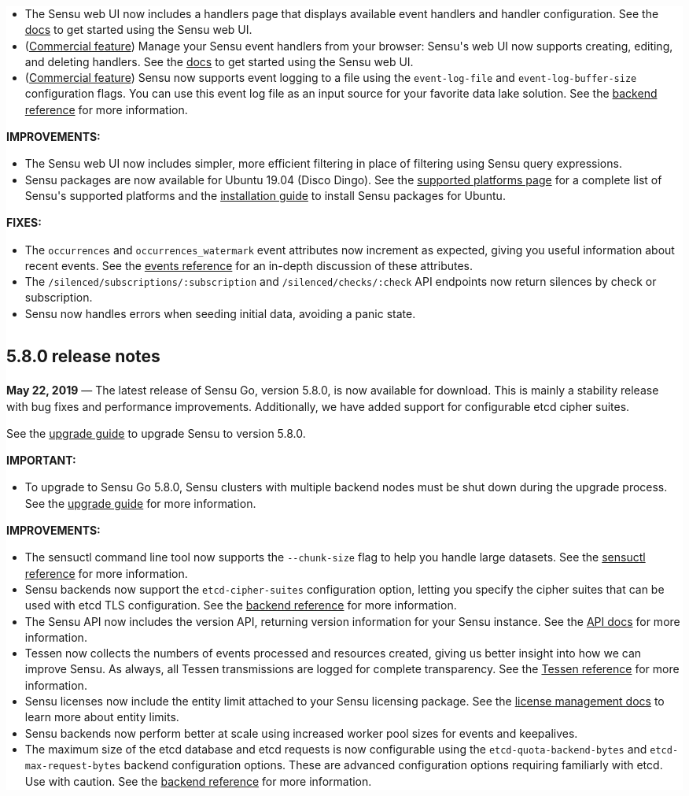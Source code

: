 - The Sensu web UI now includes a handlers page that displays available event handlers and handler configuration.
See the [docs][54] to get started using the Sensu web UI.
- ([Commercial feature][53]) Manage your Sensu event handlers from your browser: Sensu's web UI now supports creating, editing, and deleting handlers.
See the [docs][54] to get started using the Sensu web UI.
- ([Commercial feature][53]) Sensu now supports event logging to a file using the `event-log-file` and `event-log-buffer-size` configuration flags.
You can use this event log file as an input source for your favorite data lake solution.
See the [backend reference][55] for more information.

**IMPROVEMENTS:**

- The Sensu web UI now includes simpler, more efficient filtering in place of filtering using Sensu query expressions.
- Sensu packages are now available for Ubuntu 19.04 (Disco Dingo). See the [supported platforms page][56] for a complete list of Sensu's supported platforms and the [installation guide][57] to install Sensu packages for Ubuntu.

**FIXES:**

- The `occurrences` and `occurrences_watermark` event attributes now increment as expected, giving you useful information about recent events.
See the [events reference][58] for an in-depth discussion of these attributes.
- The `/silenced/subscriptions/:subscription` and `/silenced/checks/:check` API endpoints now return silences by check or subscription.
- Sensu now handles errors when seeding initial data, avoiding a panic state.

## 5.8.0 release notes

**May 22, 2019** &mdash; The latest release of Sensu Go, version 5.8.0, is now available for download.
This is mainly a stability release with bug fixes and performance improvements.
Additionally, we have added support for configurable etcd cipher suites.

See the [upgrade guide][51] to upgrade Sensu to version 5.8.0.

**IMPORTANT:**

- To upgrade to Sensu Go 5.8.0, Sensu clusters with multiple backend nodes must be shut down during the upgrade process.
See the [upgrade guide][51] for more information.

**IMPROVEMENTS:**

- The sensuctl command line tool now supports the `--chunk-size` flag to help you handle large datasets.
See the [sensuctl reference][45] for more information.
- Sensu backends now support the `etcd-cipher-suites` configuration option, letting you specify the cipher suites that can be used with etcd TLS configuration.
See the [backend reference][47] for more information.
- The Sensu API now includes the version API, returning version information for your Sensu instance.
See the [API docs][46] for more information.
- Tessen now collects the numbers of events processed and resources created, giving us better insight into how we can improve Sensu.
As always, all Tessen transmissions are logged for complete transparency.
See the [Tessen reference][48] for more information.
- Sensu licenses now include the entity limit attached to your Sensu licensing package.
See the [license management docs][49] to learn more about entity limits.
- Sensu backends now perform better at scale using increased worker pool sizes for events and keepalives.
- The maximum size of the etcd database and etcd requests is now configurable using the `etcd-quota-backend-bytes` and `etcd-max-request-bytes` backend configuration options.
These are advanced configuration options requiring familiarly with etcd. 
Use with caution.
See the [backend reference][50] for more information.

[1]: /sensu-go/latest/installation/upgrade/
[2]: https://semver.org/spec/v2.0.0.html
[3]: /sensu-go/5.1/installation/upgrade#upgrading-sensu-backend-binaries-to-5-1-0
[4]: /sensu-go/5.1/reference/agent/
[5]: https://www.github.com/sensu/sensu-go/blob/master/CHANGELOG.md#500---2018-11-30
[6]: https://blog.sensu.io/sensu-go-is-here/
[7]: https://www.github.com/sensu/sandbox/tree/master/sensu-go/core/
[8]: /sensu-go/5.0/installation/install-sensu/
[9]: /sensu-go/5.0/guides/monitor-server-resources/
[10]: /sensu-go/5.1/reference/rbac#managing-users
[11]: /sensu-go/5.1/api/auth/
[12]: /sensu-go/5.1/installation/install-sensu/
[13]: https://nvd.nist.gov/vuln/detail/CVE-2019-6486/
[14]: https://blog.sensu.io/enterprise-features-in-sensu-go/
[15]: https://docs.sensu.io/sensu-go/5.2/reference/checks/#check-output-truncation-attributes
[16]: /sensu-go/5.2/installation/install-sensu/
[17]: /sensu-go/5.2/sensuctl/reference/#global-flags
[18]: /sensu-go/5.3/reference/checks#spec-attributes
[19]: /sensu-go/5.3/getting-started/enterprise/
[20]: /sensu-go/5.3/installation/auth/
[21]: /sensu-go/5.3/reference/agent#creating-monitoring-events-using-the-agent-tcp-and-udp-sockets
[22]: /sensu-go/5.4/api/overview#pagination
[23]: /sensu-go/5.4/dashboard/overview/
[24]: /sensu-go/5.4/reference/backend#dashboard-configuration-flags
[25]: /sensu-go/5.4/guides/securing-sensu/
[26]: /sensu-go/5.4/reference/agent#events-post
[27]: /sensu-go/5.5/reference/tessen/
[28]: https://blog.sensu.io/announcing-tessen-the-sensu-call-home-service/
[29]: /sensu-go/5.5/reference/agent#general-configuration-flags
[30]: /sensu-go/5.5/reference/agent#creating-monitoring-events-using-the-agent-tcp-and-udp-sockets
[31]: /sensu-go/5.4/api/metrics/
[32]: /sensu-go/5.6/dashboard/overview/
[33]: /sensu-go/5.6/getting-started/enterprise/
[34]: /sensu-go/5.6/api/overview#filtering
[35]: /sensu-go/5.6/sensuctl/reference#filtering
[36]: /sensu-go/5.6/api/health/
[37]: /sensu-go/5.6/installation/auth/
[38]: /sensu-go/5.6/installation/auth/#binding-attributes
[39]: /sensu-go/5.6/installation/auth/#active-directory-binding-attributes
[40]: /sensu-go/5.6/reference/agent#general-configuration-flags
[41]: /sensu-go/5.7/installation/install-sensu#windows-agent
[42]: /sensu-go/5.7/reference/agent#operation
[43]: /sensu-go/5.7/api/overview#filtering
[44]: https://discourse.sensu.io/t/introducing-usage-limits-in-the-sensu-go-free-tier/1156/
[45]: /sensu-go/5.8/sensuctl/reference#handling-large-datasets
[46]: /sensu-go/5.8/api/version/
[47]: /sensu-go/5.8/reference/backend#etcd-cipher-suites
[48]: /sensu-go/5.8/reference/tessen/
[49]: /sensu-go/5.8/reference/license/
[50]: /sensu-go/5.8/reference/backend#advanced-configuration-options
[51]: /sensu-go/5.8/installation/upgrade#upgrading-sensu-clusters-from-5-7-0-or-earlier-to-5-8-0-or-later
[52]: /sensu-go/5.9/installation/upgrade/
[53]: /sensu-go/5.9/getting-started/enterprise/
[54]: /sensu-go/5.9/dashboard/overview/
[55]: /sensu-go/5.9/reference/backend#event-logging
[56]: /sensu-go/5.9/installation/platforms/
[57]: /sensu-go/5.9/installation/install-sensu/
[58]: /sensu-go/5.9/reference/events#occurrences-and-occurrences-watermark
[59]: /sensu-go/5.9/installation/upgrade/#upgrading-sensu-clusters-from-5-7-0-or-earlier-to-5-8-0-or-later
[60]: /sensu-go/latest/getting-started/enterprise/
[61]: /sensu-go/5.10/reference/datastore/
[62]: /sensu-go/5.10/api/cluster#the-clusterid-API-endpoint
[63]: /sensu-go/5.10/sensuctl/reference#creating-resources-across-namespaces
[64]: /sensu-go/5.10/reference/rbac/#assigning-group-permissions-across-all-namespaces
[65]: /sensu-go/5.10/dashboard/overview/
[66]: /sensu-go/5.10/dashboard/filtering/
[67]: /sensu-go/5.11/dashboard/overview/
[68]: /sensu-go/5.11/getting-started/enterprise/
[69]: /sensu-go/5.11/installation/verify/
[70]: /sensu-go/5.11/reference/assets#examples
[71]: /sensu-go/5.11/reference/agent#disable-assets
[72]: /sensu-go/5.11/sensuctl/reference#deleting-resources
[73]: /sensu-go/5.11/installation/platforms/
[74]: /sensu-go/5.11/installation/auth#active-directory-authentication
[75]: /sensu-go/5.11/api/overview/
[76]: /sensu-go/5.11/sensuctl/reference#view-sensuctl-config
[77]: /sensu-go/5.11/reference/backend#advanced-configuration-options
[78]: /sensu-go/5.12/reference/agent/#allow-list
[79]: /sensu-go/5.14/getting-started/enterprise/
[80]: /sensu-go/5.14/dashboard/overview/
[81]: /sensu-go/5.14/guides/securing-sensu#sensu-agent-tls-authentication
[82]: /sensu-go/5.13/reference/entities/
[83]: /sensu-go/5.14/reference/backend/#advanced-configuration-options
[84]: /sensu-go/5.14/sensuctl/reference/#exporting-resources
[85]: /sensu-go/5.15/api/federation/
[86]: /sensu-go/5.15/reference/apikeys/
[87]: /sensu-go/5.15/guides/use-apikey-feature/#sensuctl-management-commands
[88]: /sensu-go/5.15/api/overview/#authenticate-with-the-api-key-feature
[89]: /sensu-go/5.15/sensuctl/reference/
[90]: https://sensu.io/contact/
[91]: https://blog.sensu.io/one-year-of-sensu-go/
[92]: /sensu-go/5.15/api/license/
[93]: /sensu-go/5.15/sensuctl/reference/#extend-sensuctl-with-commands
[94]: /sensu-go/5.15/reference/checks/#cron-scheduling
[95]: /sensu-go/5.15/getting-started/enterprise/
[96]: /sensu-go/5.2/installation/auth/
[97]: https://bonsai.sensu.io/assets/sensu/sensu-servicenow-handler/
[98]: https://bonsai.sensu.io/assets/sensu/sensu-jira-handler/
[99]: /sensu-go/5.2/getting-started/enterprise/
[100]: /sensu-go/5.16/reference/backend/#datastore-and-cluster-configuration-flags
[101]: /sensu-go/5.16/reference/agent/#keepalive-configuration-flags
[102]: /sensu-go/5.16/reference/backend/#initialization
[103]: /sensu-go/5.16/dashboard/overview
[104]: /sensu-go/5.16/